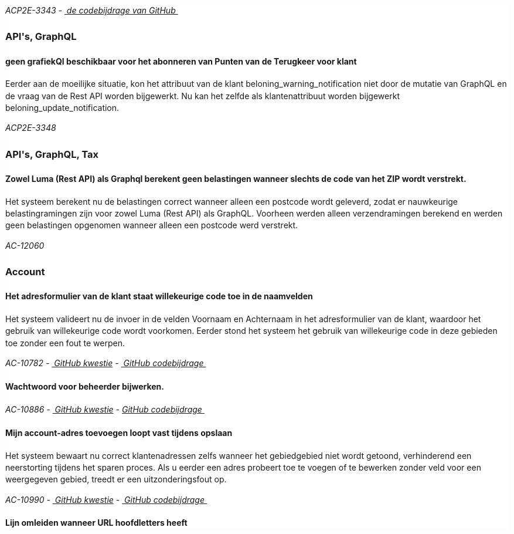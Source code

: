 _ACP2E-3343 - [&#x200B; de codebijdrage van GitHub &#x200B;](https://github.com/magento/magento2/commit/1366ae5e)_

### API&#39;s, GraphQL

#### geen grafiekQl beschikbaar voor het abonneren van Punten van de Terugkeer voor klant

Eerder aan de moeilijke situatie, kon het attribuut van de klant beloning_warning_notification niet door de mutatie van GraphQL en de vraag van de Rest API worden bijgewerkt. Nu kan het zelfde als klantenattribuut worden bijgewerkt beloning_update_notification.

_ACP2E-3348_

### API&#39;s, GraphQL, Tax

#### Zowel Luma (Rest API) als Graphql berekent geen belastingen wanneer slechts de code van het ZIP wordt verstrekt.

Het systeem berekent nu de belastingen correct wanneer alleen een postcode wordt geleverd, zodat er nauwkeurige belastingramingen zijn voor zowel Luma (Rest API) als GraphQL. Voorheen werden alleen verzendramingen berekend en werden geen belastingen opgenomen wanneer alleen een postcode werd verstrekt.

_AC-12060_

### Account

#### Het adresformulier van de klant staat willekeurige code toe in de naamvelden

Het systeem valideert nu de invoer in de velden Voornaam en Achternaam in het adresformulier van de klant, waardoor het gebruik van willekeurige code wordt voorkomen. Eerder stond het systeem het gebruik van willekeurige code in deze gebieden toe zonder een fout te werpen.

_AC-10782 - [&#x200B; GitHub kwestie &#x200B;](https://github.com/magento/magento2/issues/38331) - [&#x200B; GitHub codebijdrage &#x200B;](https://github.com/magento/magento2/pull/38345)_

#### Wachtwoord voor beheerder bijwerken.

_AC-10886 - [&#x200B; GitHub kwestie &#x200B;](https://github.com/magento/magento2/issues/38352) - [&#x200B; GitHub codebijdrage &#x200B;](https://github.com/magento/magento2/commit/4bca5dfe)_

#### Mijn account-adres toevoegen loopt vast tijdens opslaan

Het systeem bewaart nu correct klantenadressen zelfs wanneer het gebiedgebied niet wordt getoond, verhinderend een neerstorting tijdens het sparen proces. Als u eerder een adres probeert toe te voegen of te bewerken zonder veld voor een weergegeven gebied, treedt er een uitzonderingsfout op.

_AC-10990 - [&#x200B; GitHub kwestie &#x200B;](https://github.com/magento/magento2/issues/38406) - [&#x200B; GitHub codebijdrage &#x200B;](https://github.com/magento/magento2/pull/38407)_

#### Lijn omleiden wanneer URL hoofdletters heeft
